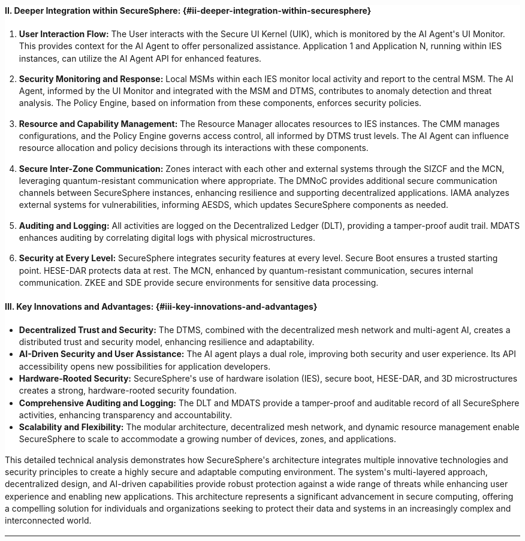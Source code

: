 #### II. Deeper Integration within SecureSphere: {#ii-deeper-integration-within-securesphere}

1.  **User Interaction Flow:** The User interacts with the Secure UI Kernel (UIK), which is monitored by the AI Agent's UI Monitor. This provides context for the AI Agent to offer personalized assistance. Application 1 and Application N, running within IES instances, can utilize the AI Agent API for enhanced features.

2.  **Security Monitoring and Response:** Local MSMs within each IES monitor local activity and report to the central MSM. The AI Agent, informed by the UI Monitor and integrated with the MSM and DTMS, contributes to anomaly detection and threat analysis. The Policy Engine, based on information from these components, enforces security policies.

3.  **Resource and Capability Management:** The Resource Manager allocates resources to IES instances. The CMM manages configurations, and the Policy Engine governs access control, all informed by DTMS trust levels. The AI Agent can influence resource allocation and policy decisions through its interactions with these components.

4.  **Secure Inter-Zone Communication:** Zones interact with each other and external systems through the SIZCF and the MCN, leveraging quantum-resistant communication where appropriate. The DMNoC provides additional secure communication channels between SecureSphere instances, enhancing resilience and supporting decentralized applications. IAMA analyzes external systems for vulnerabilities, informing AESDS, which updates SecureSphere components as needed.

5.  **Auditing and Logging:** All activities are logged on the Decentralized Ledger (DLT), providing a tamper-proof audit trail. MDATS enhances auditing by correlating digital logs with physical microstructures.

6.  **Security at Every Level:** SecureSphere integrates security features at every level. Secure Boot ensures a trusted starting point. HESE-DAR protects data at rest. The MCN, enhanced by quantum-resistant communication, secures internal communication. ZKEE and SDE provide secure environments for sensitive data processing.

#### III. Key Innovations and Advantages: {#iii-key-innovations-and-advantages}

*   **Decentralized Trust and Security:** The DTMS, combined with the decentralized mesh network and multi-agent AI, creates a distributed trust and security model, enhancing resilience and adaptability.
*   **AI-Driven Security and User Assistance:** The AI agent plays a dual role, improving both security and user experience. Its API accessibility opens new possibilities for application developers.
*   **Hardware-Rooted Security:** SecureSphere's use of hardware isolation (IES), secure boot, HESE-DAR, and 3D microstructures creates a strong, hardware-rooted security foundation.
*   **Comprehensive Auditing and Logging:** The DLT and MDATS provide a tamper-proof and auditable record of all SecureSphere activities, enhancing transparency and accountability.
*   **Scalability and Flexibility:** The modular architecture, decentralized mesh network, and dynamic resource management enable SecureSphere to scale to accommodate a growing number of devices, zones, and applications.

This detailed technical analysis demonstrates how SecureSphere's architecture integrates multiple innovative technologies and security principles to create a highly secure and adaptable computing environment. The system's multi-layered approach, decentralized design, and AI-driven capabilities provide robust protection against a wide range of threats while enhancing user experience and enabling new applications. This architecture represents a significant advancement in secure computing, offering a compelling solution for individuals and organizations seeking to protect their data and systems in an increasingly complex and interconnected world.

---